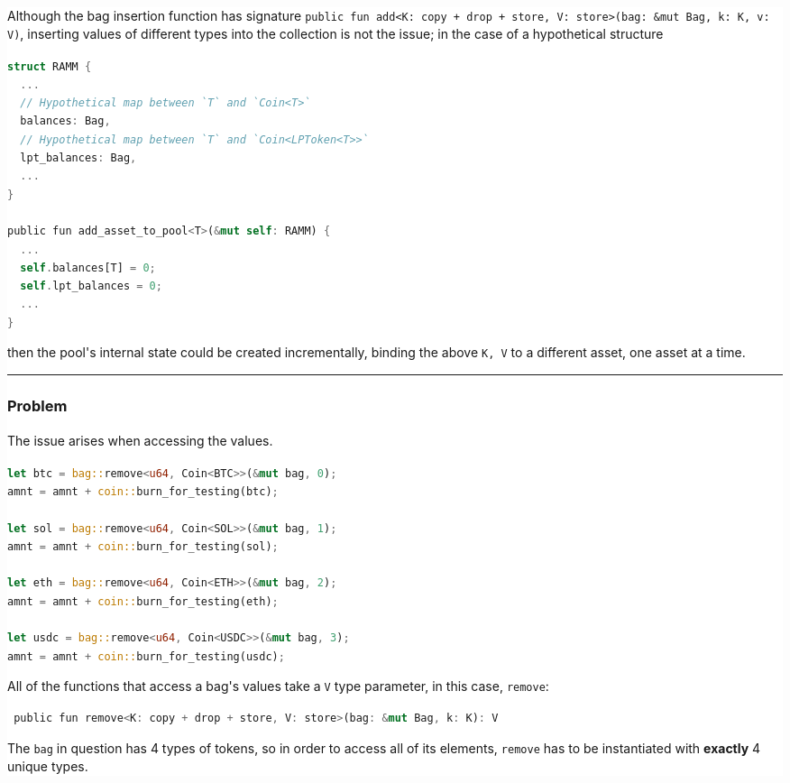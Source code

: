 Although the bag insertion function has signature
```public fun add<K: copy + drop + store, V: store>(bag: &mut Bag, k: K, v: V)```,
inserting values of different types into the collection is not the issue; in the case of
a hypothetical structure

```rust
struct RAMM {
  ...
  // Hypothetical map between `T` and `Coin<T>`
  balances: Bag,
  // Hypothetical map between `T` and `Coin<LPToken<T>>`
  lpt_balances: Bag,
  ...
}

public fun add_asset_to_pool<T>(&mut self: RAMM) {
  ...
  self.balances[T] = 0;
  self.lpt_balances = 0;
  ...
}
```

then the pool's internal state could be created incrementally, binding the above `K, V` to
a different asset, one asset at a time.

---

### Problem

The issue arises when accessing the values.

```rust
let btc = bag::remove<u64, Coin<BTC>>(&mut bag, 0);
amnt = amnt + coin::burn_for_testing(btc);

let sol = bag::remove<u64, Coin<SOL>>(&mut bag, 1);
amnt = amnt + coin::burn_for_testing(sol);

let eth = bag::remove<u64, Coin<ETH>>(&mut bag, 2);
amnt = amnt + coin::burn_for_testing(eth);

let usdc = bag::remove<u64, Coin<USDC>>(&mut bag, 3);
amnt = amnt + coin::burn_for_testing(usdc);
```

All of the functions that access a bag's values take a `V` type parameter,
in this case, `remove`:

```rust
 public fun remove<K: copy + drop + store, V: store>(bag: &mut Bag, k: K): V
```

The `bag` in question has 4 types of tokens, so in order to access all of its elements,
`remove` has to be instantiated with **exactly** 4 unique types.
